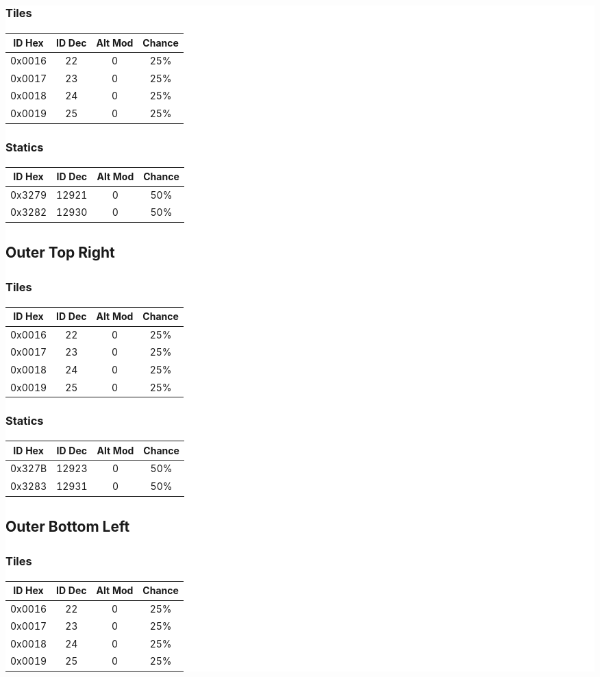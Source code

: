 ### Tiles

| ID Hex | ID Dec | Alt Mod | Chance |
|:------:|:------:|:--------:|:------:|
| 0x0016 | 22 | 0 | 25% |
| 0x0017 | 23 | 0 | 25% |
| 0x0018 | 24 | 0 | 25% |
| 0x0019 | 25 | 0 | 25% |

### Statics

| ID Hex | ID Dec | Alt Mod | Chance |
|:------:|:------:|:--------:|:------:|
| 0x3279 | 12921 | 0 | 50% |
| 0x3282 | 12930 | 0 | 50% |

## Outer Top Right

### Tiles

| ID Hex | ID Dec | Alt Mod | Chance |
|:------:|:------:|:--------:|:------:|
| 0x0016 | 22 | 0 | 25% |
| 0x0017 | 23 | 0 | 25% |
| 0x0018 | 24 | 0 | 25% |
| 0x0019 | 25 | 0 | 25% |

### Statics

| ID Hex | ID Dec | Alt Mod | Chance |
|:------:|:------:|:--------:|:------:|
| 0x327B | 12923 | 0 | 50% |
| 0x3283 | 12931 | 0 | 50% |

## Outer Bottom Left

### Tiles

| ID Hex | ID Dec | Alt Mod | Chance |
|:------:|:------:|:--------:|:------:|
| 0x0016 | 22 | 0 | 25% |
| 0x0017 | 23 | 0 | 25% |
| 0x0018 | 24 | 0 | 25% |
| 0x0019 | 25 | 0 | 25% |
